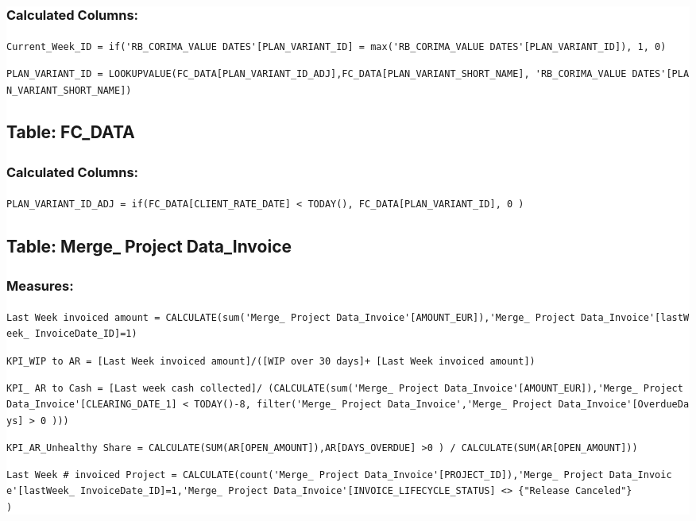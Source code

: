### Calculated Columns:


```dax
Current_Week_ID = if('RB_CORIMA_VALUE DATES'[PLAN_VARIANT_ID] = max('RB_CORIMA_VALUE DATES'[PLAN_VARIANT_ID]), 1, 0)
```



```dax
PLAN_VARIANT_ID = LOOKUPVALUE(FC_DATA[PLAN_VARIANT_ID_ADJ],FC_DATA[PLAN_VARIANT_SHORT_NAME], 'RB_CORIMA_VALUE DATES'[PLAN_VARIANT_SHORT_NAME])
```


## Table: FC_DATA

### Calculated Columns:


```dax
PLAN_VARIANT_ID_ADJ = if(FC_DATA[CLIENT_RATE_DATE] < TODAY(), FC_DATA[PLAN_VARIANT_ID], 0 )
```


## Table: Merge_ Project Data_Invoice

### Measures:


```dax
Last Week invoiced amount = CALCULATE(sum('Merge_ Project Data_Invoice'[AMOUNT_EUR]),'Merge_ Project Data_Invoice'[lastWeek_ InvoiceDate_ID]=1)
```



```dax
KPI_WIP to AR = [Last Week invoiced amount]/([WIP over 30 days]+ [Last Week invoiced amount])
```



```dax
KPI_ AR to Cash = [Last week cash collected]/ (CALCULATE(sum('Merge_ Project Data_Invoice'[AMOUNT_EUR]),'Merge_ Project Data_Invoice'[CLEARING_DATE_1] < TODAY()-8, filter('Merge_ Project Data_Invoice','Merge_ Project Data_Invoice'[OverdueDays] > 0 )))
```



```dax
KPI_AR_Unhealthy Share = CALCULATE(SUM(AR[OPEN_AMOUNT]),AR[DAYS_OVERDUE] >0 ) / CALCULATE(SUM(AR[OPEN_AMOUNT]))
```



```dax
Last Week # invoiced Project = CALCULATE(count('Merge_ Project Data_Invoice'[PROJECT_ID]),'Merge_ Project Data_Invoice'[lastWeek_ InvoiceDate_ID]=1,'Merge_ Project Data_Invoice'[INVOICE_LIFECYCLE_STATUS] <> {"Release Canceled"}
)
```
